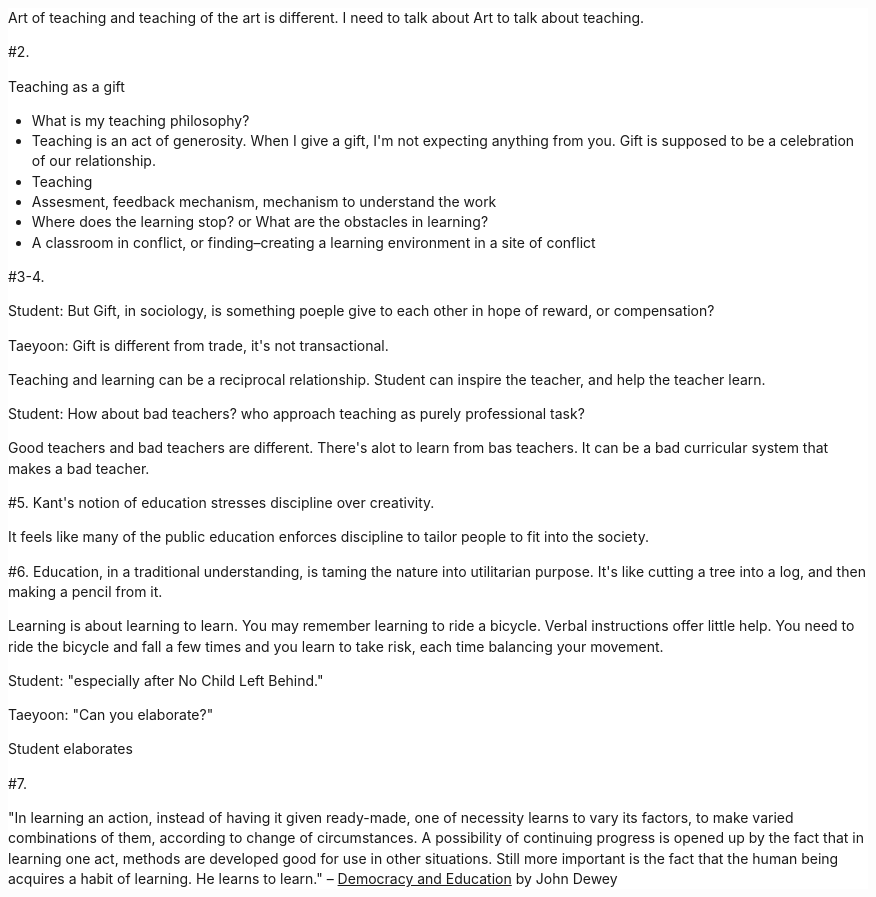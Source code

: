 Art of teaching and teaching of the art is different. I need to talk about Art to talk about teaching. 


#2.

Teaching as a gift 

- What is my teaching philosophy? 
- Teaching is an act of generosity. When I give a gift, I'm not expecting anything from you. Gift is supposed to be a celebration of our relationship. 
- Teaching 
- Assesment, feedback mechanism, mechanism to understand the work
- Where does the learning stop? or What are the obstacles in learning?  
- A classroom in conflict, or finding–creating a learning environment in a site of conflict  


#3-4.

Student: But Gift, in sociology, is something poeple give to each other in hope of reward, or compensation? 

Taeyoon: Gift is different from trade, it's not transactional.  

Teaching and learning can be a reciprocal relationship. Student can inspire the teacher, and help the teacher learn. 

Student: How about bad teachers? who approach teaching as purely professional task? 

Good teachers and bad teachers are different. There's alot to learn from bas teachers. It can be a bad curricular system that makes a bad teacher. 

#5.
Kant's notion of education stresses discipline over creativity.

It feels like many of the public education enforces discipline to tailor people to fit into the society.  

#6. 
Education, in a traditional understanding, is taming the nature into utilitarian purpose. It's like cutting a tree into a log, and then making a pencil from it. 

Learning is about learning to learn. You may remember learning to ride a bicycle. Verbal instructions offer little help. You need to ride the bicycle and fall a few times and you learn to take risk, each time balancing your movement. 

Student: "especially after No Child Left Behind."

Taeyoon: "Can you elaborate?"

Student elaborates 
 
#7. 


"In learning an action, instead of having it given ready-made, one of necessity learns to vary its factors, to make varied combinations of them, according to change of circumstances. A possibility of continuing progress is opened up by the fact that in learning one act, methods are developed good for use in other situations. Still more important is the fact that the human being acquires a habit of learning. He learns to learn."
– [Democracy and Education](https://www.gutenberg.org/files/852/852-h/852-h.htm) by John Dewey 
